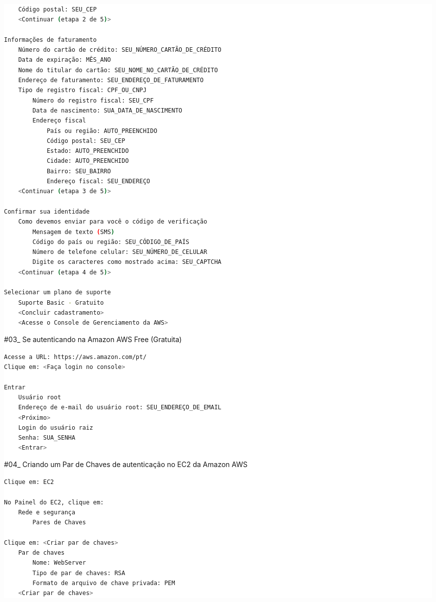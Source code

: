 ```bash
	Código postal: SEU_CEP
	<Continuar (etapa 2 de 5)>

Informações de faturamento
	Número do cartão de crédito: SEU_NÚMERO_CARTÃO_DE_CRÉDITO
	Data de expiração: MÊS_ANO
	Nome do titular do cartão: SEU_NOME_NO_CARTÃO_DE_CRÉDITO
	Endereço de faturamento: SEU_ENDEREÇO_DE_FATURAMENTO
	Tipo de registro fiscal: CPF_OU_CNPJ
		Número do registro fiscal: SEU_CPF
		Data de nascimento: SUA_DATA_DE_NASCIMENTO
		Endereço fiscal
			País ou região: AUTO_PREENCHIDO
			Código postal: SEU_CEP
			Estado: AUTO_PREENCHIDO
			Cidade: AUTO_PREENCHIDO
			Bairro: SEU_BAIRRO
			Endereço fiscal: SEU_ENDEREÇO
	<Continuar (etapa 3 de 5)>

Confirmar sua identidade
	Como devemos enviar para você o código de verificação
		Mensagem de texto (SMS)
		Código do país ou região: SEU_CÓDIGO_DE_PAÍS
		Número de telefone celular: SEU_NÚMERO_DE_CELULAR
		Digite os caracteres como mostrado acima: SEU_CAPTCHA
	<Continuar (etapa 4 de 5)>

Selecionar um plano de suporte
	Suporte Basic - Gratuito
	<Concluir cadastramento>
	<Acesse o Console de Gerenciamento da AWS>
```

#03_ Se autenticando na Amazon AWS Free (Gratuita)<br>
```bash
Acesse a URL: https://aws.amazon.com/pt/
Clique em: <Faça login no console>

Entrar
	Usuário root
	Endereço de e-mail do usuário root: SEU_ENDEREÇO_DE_EMAIL
	<Próximo>
	Login do usuário raiz
	Senha: SUA_SENHA
	<Entrar>
```

#04_ Criando um Par de Chaves de autenticação no EC2 da Amazon AWS<br>
```bash
Clique em: EC2

No Painel do EC2, clique em: 
	Rede e segurança
		Pares de Chaves

Clique em: <Criar par de chaves>
	Par de chaves
		Nome: WebServer
		Tipo de par de chaves: RSA
		Formato de arquivo de chave privada: PEM
	<Criar par de chaves>

```
